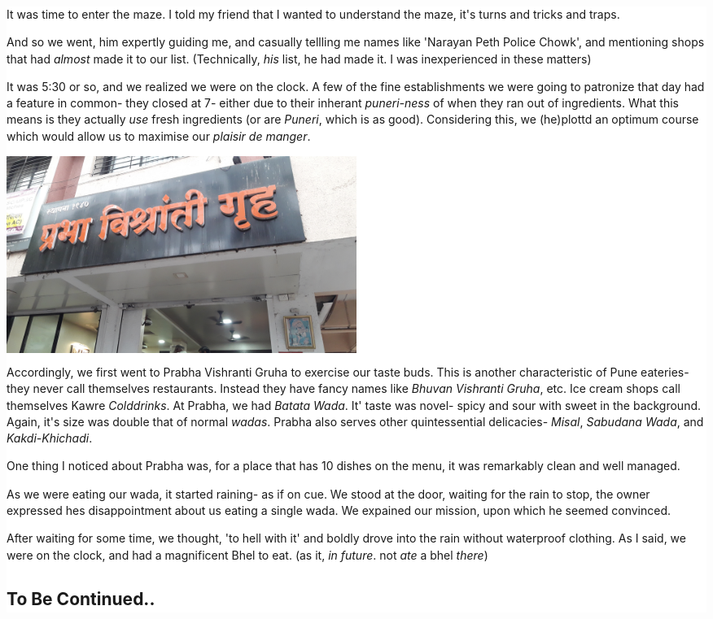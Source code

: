 It was time to enter the maze. I told my friend that I wanted to understand the maze, it's turns and tricks and traps.

And so we went, him expertly guiding me, and casually tellling me names like 'Narayan Peth Police Chowk', and mentioning shops that had *almost* made it to our list. (Technically, *his* list, he had made it. I was inexperienced in these matters)

It was 5:30 or so, and we realized we were on the clock. A few of the fine establishments we were going to patronize that day had a feature in common- they closed at 7- either due to their inherant *puneri-ness* of when they ran out of ingredients. What this means is they actually *use* fresh ingredients (or are *Puneri*, which is as good). Considering this, we (he)plottd an optimum course which would allow us to maximise our *plaisir de manger*.

<img src="/assets/prabha.jpg" width="50%" alt="Prabha 'Vishranti' Gruha" align="center">

Accordingly, we first went to Prabha Vishranti Gruha to exercise our taste buds. This is another characteristic of Pune eateries- they never call themselves restaurants. Instead they have fancy names like *Bhuvan* *Vishranti Gruha*, etc. Ice cream shops call themselves Kawre *Colddrinks*. At Prabha, we had *Batata Wada*. It' taste was novel- spicy and sour with sweet in the background. Again, it's size was double that of normal *wadas*. Prabha also serves other quintessential delicacies- *Misal*, *Sabudana Wada*, and *Kakdi-Khichadi*. 

One thing I noticed about Prabha was, for a place that has 10 dishes on the menu, it was remarkably clean and well managed. 

As we were eating our wada, it started raining- as if on cue. We stood at the door, waiting for the rain to stop, the owner expressed hes disappointment about us eating a single wada. We expained our mission, upon which he seemed convinced. 

After waiting for some time, we thought, 'to hell with it' and boldly drove into the rain without waterproof clothing. As I said, we were on the clock, and had a magnificent Bhel to eat. (as it, *in future*. not *ate* a bhel *there*)


## To Be Continued..

